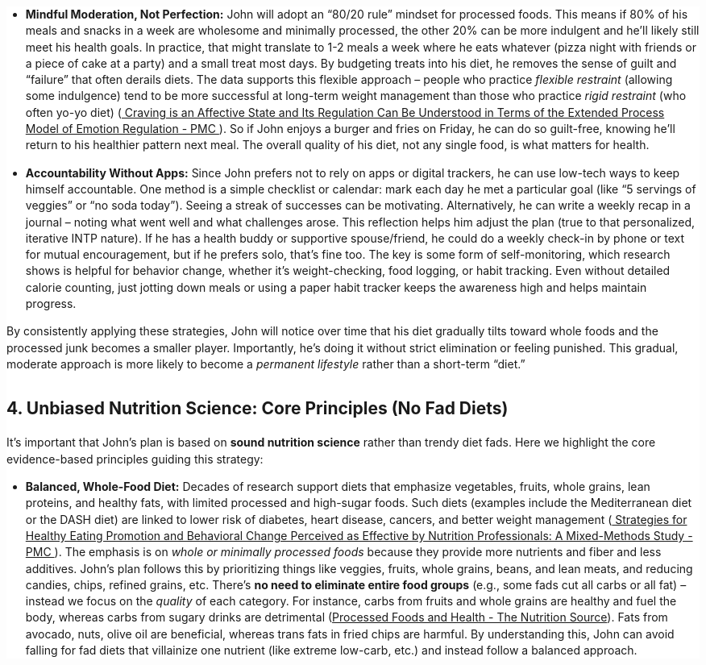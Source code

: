 - **Mindful Moderation, Not Perfection:** John will adopt an “80/20 rule” mindset for processed foods. This means if 80% of his meals and snacks in a week are wholesome and minimally processed, the other 20% can be more indulgent and he’ll likely still meet his health goals. In practice, that might translate to 1-2 meals a week where he eats whatever (pizza night with friends or a piece of cake at a party) and a small treat most days. By budgeting treats into his diet, he removes the sense of guilt and “failure” that often derails diets. The data supports this flexible approach – people who practice *flexible restraint* (allowing some indulgence) tend to be more successful at long-term weight management than those who practice *rigid restraint* (who often yo-yo diet) ([
            Craving is an Affective State and Its Regulation Can Be Understood in Terms of the Extended Process Model of Emotion Regulation - PMC
        ](https://pmc.ncbi.nlm.nih.gov/articles/PMC4358156/#:~:text=As%20a%20last%20resort%2C%20people,cognitive%20change%20over%20distraction%20or)). So if John enjoys a burger and fries on Friday, he can do so guilt-free, knowing he’ll return to his healthier pattern next meal. The overall quality of his diet, not any single food, is what matters for health. 

- **Accountability Without Apps:** Since John prefers not to rely on apps or digital trackers, he can use low-tech ways to keep himself accountable. One method is a simple checklist or calendar: mark each day he met a particular goal (like “5 servings of veggies” or “no soda today”). Seeing a streak of successes can be motivating. Alternatively, he can write a weekly recap in a journal – noting what went well and what challenges arose. This reflection helps him adjust the plan (true to that personalized, iterative INTP nature). If he has a health buddy or supportive spouse/friend, he could do a weekly check-in by phone or text for mutual encouragement, but if he prefers solo, that’s fine too. The key is some form of self-monitoring, which research shows is helpful for behavior change, whether it’s weight-checking, food logging, or habit tracking. Even without detailed calorie counting, just jotting down meals or using a paper habit tracker keeps the awareness high and helps maintain progress.

By consistently applying these strategies, John will notice over time that his diet gradually tilts toward whole foods and the processed junk becomes a smaller player. Importantly, he’s doing it without strict elimination or feeling punished. This gradual, moderate approach is more likely to become a *permanent lifestyle* rather than a short-term “diet.” 

## 4. Unbiased Nutrition Science: Core Principles (No Fad Diets)  
It’s important that John’s plan is based on **sound nutrition science** rather than trendy diet fads. Here we highlight the core evidence-based principles guiding this strategy:

- **Balanced, Whole-Food Diet:** Decades of research support diets that emphasize vegetables, fruits, whole grains, lean proteins, and healthy fats, with limited processed and high-sugar foods. Such diets (examples include the Mediterranean diet or the DASH diet) are linked to lower risk of diabetes, heart disease, cancers, and better weight management ([
            Strategies for Healthy Eating Promotion and Behavioral Change Perceived as Effective by Nutrition Professionals: A Mixed-Methods Study - PMC
        ](https://pmc.ncbi.nlm.nih.gov/articles/PMC7457058/#:~:text=Adhering%20to%20a%20healthy%20diet,lifestyles%20are%20made%20at%20the)). The emphasis is on *whole or minimally processed foods* because they provide more nutrients and fiber and less additives. John’s plan follows this by prioritizing things like veggies, fruits, whole grains, beans, and lean meats, and reducing candies, chips, refined grains, etc. There’s **no need to eliminate entire food groups** (e.g., some fads cut all carbs or all fat) – instead we focus on the *quality* of each category. For instance, carbs from fruits and whole grains are healthy and fuel the body, whereas carbs from sugary drinks are detrimental ([Processed Foods and Health - The Nutrition Source](https://nutritionsource.hsph.harvard.edu/processed-foods/#:~:text=calories%20to%20fiber%20and%20healthy,6)). Fats from avocado, nuts, olive oil are beneficial, whereas trans fats in fried chips are harmful. By understanding this, John can avoid falling for fad diets that villainize one nutrient (like extreme low-carb, etc.) and instead follow a balanced approach.
